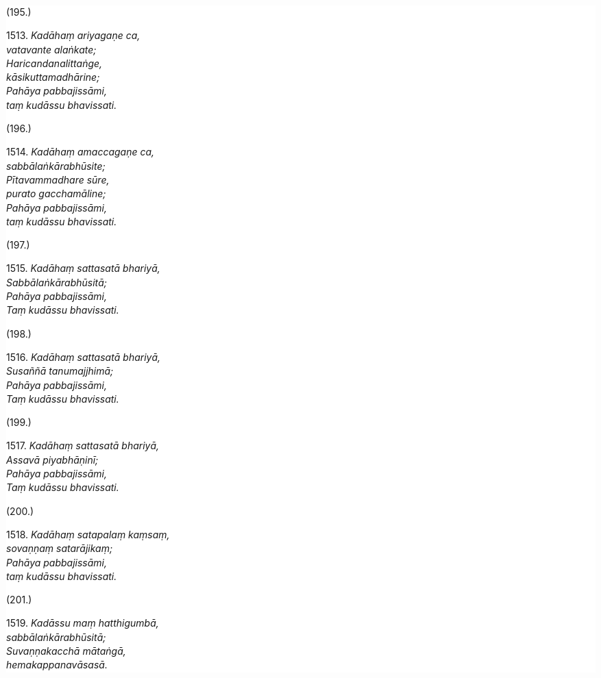 
(195.)

1513\. _Kadāhaṃ ariyagaṇe ca,_  
_vatavante alaṅkate;_  
_Haricandanalittaṅge,_  
_kāsikuttamadhārine;_  
_Pahāya pabbajissāmi,_  
_taṃ kudāssu bhavissati._  


(196.)

1514\. _Kadāhaṃ amaccagaṇe ca,_  
_sabbālaṅkārabhūsite;_  
_Pītavammadhare sūre,_  
_purato gacchamāline;_  
_Pahāya pabbajissāmi,_  
_taṃ kudāssu bhavissati._  


(197.)

1515\. _Kadāhaṃ sattasatā bhariyā,_  
_Sabbālaṅkārabhūsitā;_  
_Pahāya pabbajissāmi,_  
_Taṃ kudāssu bhavissati._  


(198.)

1516\. _Kadāhaṃ sattasatā bhariyā,_  
_Susaññā tanumajjhimā;_  
_Pahāya pabbajissāmi,_  
_Taṃ kudāssu bhavissati._  


(199.)

1517\. _Kadāhaṃ sattasatā bhariyā,_  
_Assavā piyabhāṇinī;_  
_Pahāya pabbajissāmi,_  
_Taṃ kudāssu bhavissati._  


(200.)

1518\. _Kadāhaṃ satapalaṃ kaṃsaṃ,_  
_sovaṇṇaṃ satarājikaṃ;_  
_Pahāya pabbajissāmi,_  
_taṃ kudāssu bhavissati._  


(201.)

1519\. _Kadāssu maṃ hatthigumbā,_  
_sabbālaṅkārabhūsitā;_  
_Suvaṇṇakacchā mātaṅgā,_  
_hemakappanavāsasā._  

